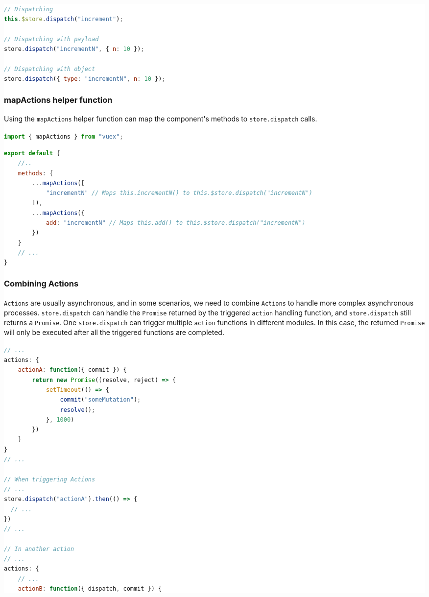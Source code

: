 ```javascript
// Dispatching
this.$store.dispatch("increment");

// Dispatching with payload
store.dispatch("incrementN", { n: 10 });

// Dispatching with object
store.dispatch({ type: "incrementN", n: 10 });
```

### mapActions helper function
Using the `mapActions` helper function can map the component's methods to `store.dispatch` calls.

```javascript
import { mapActions } from "vuex";
```

```javascript
export default {
    //..
    methods: {
        ...mapActions([
            "incrementN" // Maps this.incrementN() to this.$store.dispatch("incrementN")
        ]),
        ...mapActions({
            add: "incrementN" // Maps this.add() to this.$store.dispatch("incrementN")
        })
    }
    // ...
}
```

### Combining Actions
`Actions` are usually asynchronous, and in some scenarios, we need to combine `Actions` to handle more complex asynchronous processes. `store.dispatch` can handle the `Promise` returned by the triggered `action` handling function, and `store.dispatch` still returns a `Promise`. One `store.dispatch` can trigger multiple `action` functions in different modules. In this case, the returned `Promise` will only be executed after all the triggered functions are completed.

```javascript
// ...
actions: {
    actionA: function({ commit }) {
        return new Promise((resolve, reject) => {
            setTimeout(() => {
                commit("someMutation");
                resolve();
            }, 1000)
        })
    }
}
// ...

// When triggering Actions
// ...
store.dispatch("actionA").then(() => {
  // ...
})
// ...

// In another action
// ...
actions: {
    // ...
    actionB: function({ dispatch, commit }) {
```